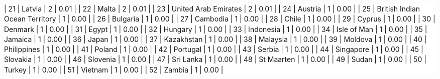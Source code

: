 | 21 | Latvia | 2 | 0.01 |
| 22 | Malta | 2 | 0.01 |
| 23 | United Arab Emirates | 2 | 0.01 |
| 24 | Austria | 1 | 0.00 |
| 25 | British Indian Ocean Territory | 1 | 0.00 |
| 26 | Bulgaria | 1 | 0.00 |
| 27 | Cambodia | 1 | 0.00 |
| 28 | Chile | 1 | 0.00 |
| 29 | Cyprus | 1 | 0.00 |
| 30 | Denmark | 1 | 0.00 |
| 31 | Egypt | 1 | 0.00 |
| 32 | Hungary | 1 | 0.00 |
| 33 | Indonesia | 1 | 0.00 |
| 34 | Isle of Man | 1 | 0.00 |
| 35 | Jamaica | 1 | 0.00 |
| 36 | Japan | 1 | 0.00 |
| 37 | Kazakhstan | 1 | 0.00 |
| 38 | Malaysia | 1 | 0.00 |
| 39 | Moldova | 1 | 0.00 |
| 40 | Philippines | 1 | 0.00 |
| 41 | Poland | 1 | 0.00 |
| 42 | Portugal | 1 | 0.00 |
| 43 | Serbia | 1 | 0.00 |
| 44 | Singapore | 1 | 0.00 |
| 45 | Slovakia | 1 | 0.00 |
| 46 | Slovenia | 1 | 0.00 |
| 47 | Sri Lanka | 1 | 0.00 |
| 48 | St Maarten | 1 | 0.00 |
| 49 | Sudan | 1 | 0.00 |
| 50 | Turkey | 1 | 0.00 |
| 51 | Vietnam | 1 | 0.00 |
| 52 | Zambia | 1 | 0.00 |
